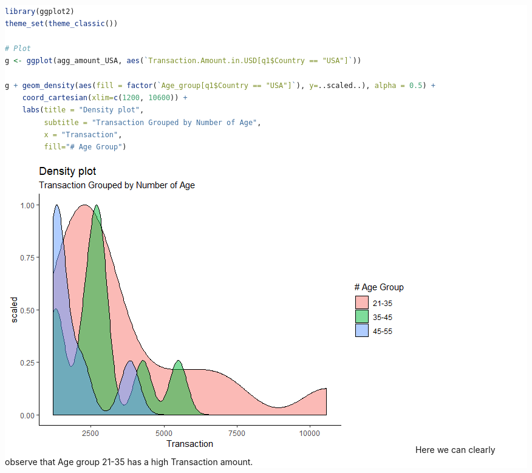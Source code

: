 ``` r
library(ggplot2)
theme_set(theme_classic())

# Plot
g <- ggplot(agg_amount_USA, aes(`Transaction.Amount.in.USD[q1$Country == "USA"]`))

g + geom_density(aes(fill = factor(`Age_group[q1$Country == "USA"]`), y=..scaled..), alpha = 0.5) + 
    coord_cartesian(xlim=c(1200, 10600)) +
    labs(title = "Density plot", 
         subtitle = "Transaction Grouped by Number of Age",
         x = "Transaction",
         fill="# Age Group") 
```

![](fossil_analysis_files/figure-markdown_github/unnamed-chunk-22-1.png) Here we can clearly observe that Age group 21-35 has a high Transaction amount.
